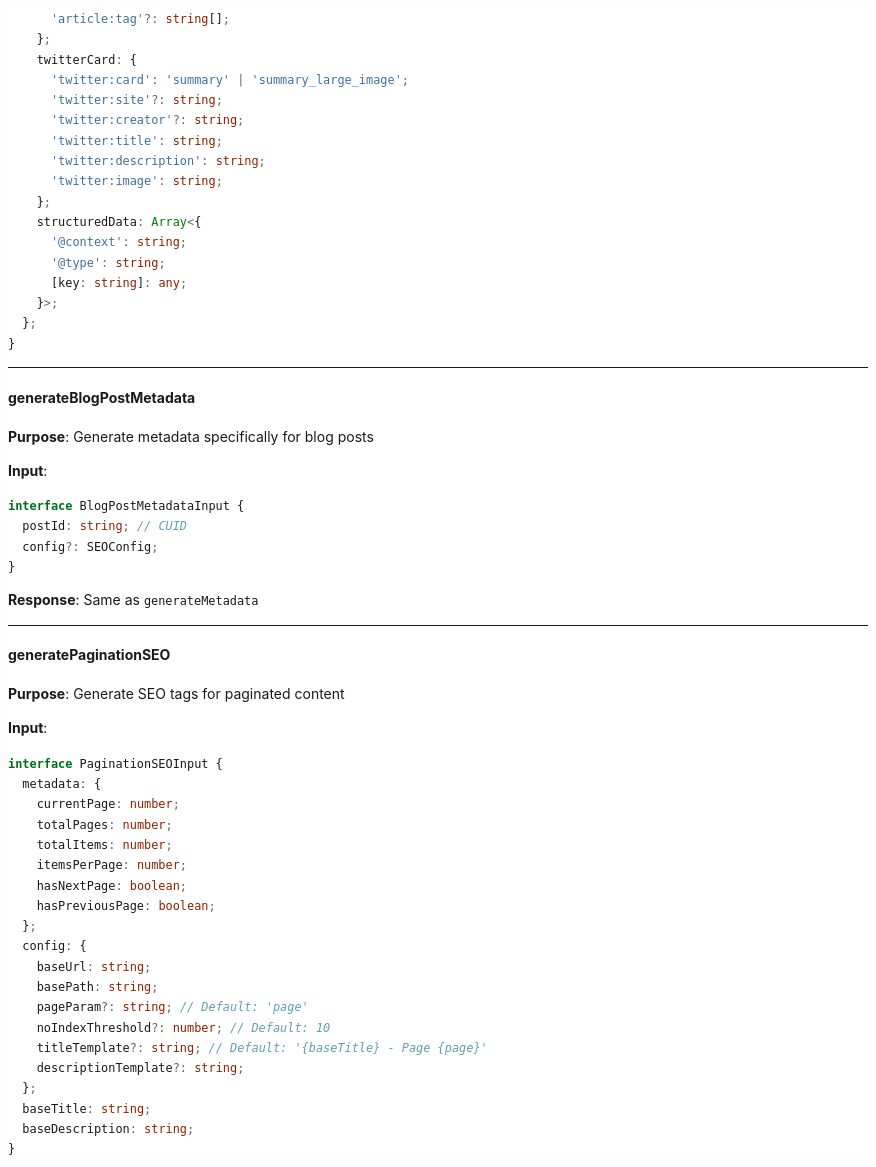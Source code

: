 ```typescript
      'article:tag'?: string[];
    };
    twitterCard: {
      'twitter:card': 'summary' | 'summary_large_image';
      'twitter:site'?: string;
      'twitter:creator'?: string;
      'twitter:title': string;
      'twitter:description': string;
      'twitter:image': string;
    };
    structuredData: Array<{
      '@context': string;
      '@type': string;
      [key: string]: any;
    }>;
  };
}
```

---

#### generateBlogPostMetadata
**Purpose**: Generate metadata specifically for blog posts

**Input**:
```typescript
interface BlogPostMetadataInput {
  postId: string; // CUID
  config?: SEOConfig;
}
```

**Response**: Same as `generateMetadata`

---

#### generatePaginationSEO
**Purpose**: Generate SEO tags for paginated content

**Input**:
```typescript
interface PaginationSEOInput {
  metadata: {
    currentPage: number;
    totalPages: number;
    totalItems: number;
    itemsPerPage: number;
    hasNextPage: boolean;
    hasPreviousPage: boolean;
  };
  config: {
    baseUrl: string;
    basePath: string;
    pageParam?: string; // Default: 'page'
    noIndexThreshold?: number; // Default: 10
    titleTemplate?: string; // Default: '{baseTitle} - Page {page}'
    descriptionTemplate?: string;
  };
  baseTitle: string;
  baseDescription: string;
}
```
